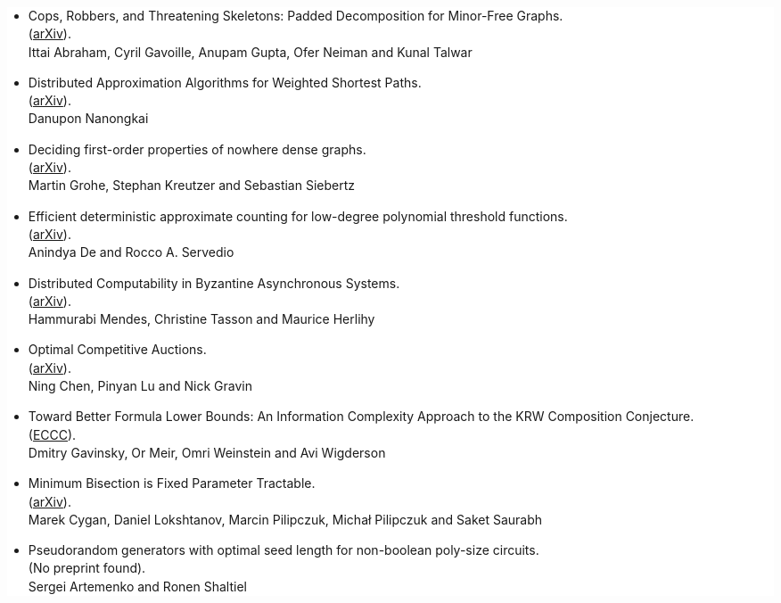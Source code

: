 - Cops, Robbers, and Threatening Skeletons: Padded Decomposition for Minor-Free Graphs.  
  ([arXiv](http://arxiv.org/pdf/1311.3048v1)).  
  Ittai Abraham,
  Cyril Gavoille,
  Anupam Gupta,
  Ofer Neiman
  and Kunal Talwar

- Distributed Approximation Algorithms for Weighted Shortest Paths.  
  ([arXiv](http://arxiv.org/pdf/1403.5171v1)).  
  Danupon Nanongkai

- Deciding first-order properties of nowhere dense graphs.  
  ([arXiv](http://arxiv.org/pdf/1311.3899v2)).  
  Martin Grohe,
  Stephan Kreutzer
  and Sebastian Siebertz

- Efficient deterministic approximate counting for low-degree polynomial threshold functions.  
  ([arXiv](http://arxiv.org/pdf/1311.7178v1.pdf)).  
  Anindya De
  and Rocco A. Servedio

- Distributed Computability in Byzantine Asynchronous Systems.  
  ([arXiv](http://arxiv.org/pdf/1302.6224v4)).  
  Hammurabi Mendes,
  Christine Tasson
  and Maurice Herlihy

- Optimal Competitive Auctions.  
  ([arXiv](http://arxiv.org/pdf/1401.0880v1.pdf)).  
  Ning Chen,
  Pinyan Lu
  and Nick Gravin

- Toward Better Formula Lower Bounds: An Information Complexity Approach to the KRW Composition Conjecture.  
  ([ECCC](eccc.hpi-web.de/report/2013/190/download/)).  
  Dmitry Gavinsky,
  Or Meir,
  Omri Weinstein
  and Avi Wigderson

- Minimum Bisection is Fixed Parameter Tractable.  
  ([arXiv](http://arxiv.org/pdf/1311.2563v2)).  
  Marek Cygan,
  Daniel Lokshtanov,
  Marcin Pilipczuk,
  Michał Pilipczuk
  and Saket Saurabh

- Pseudorandom generators with optimal seed length for non-boolean poly-size circuits.  
  (No preprint found).  
  Sergei Artemenko
  and Ronen Shaltiel
